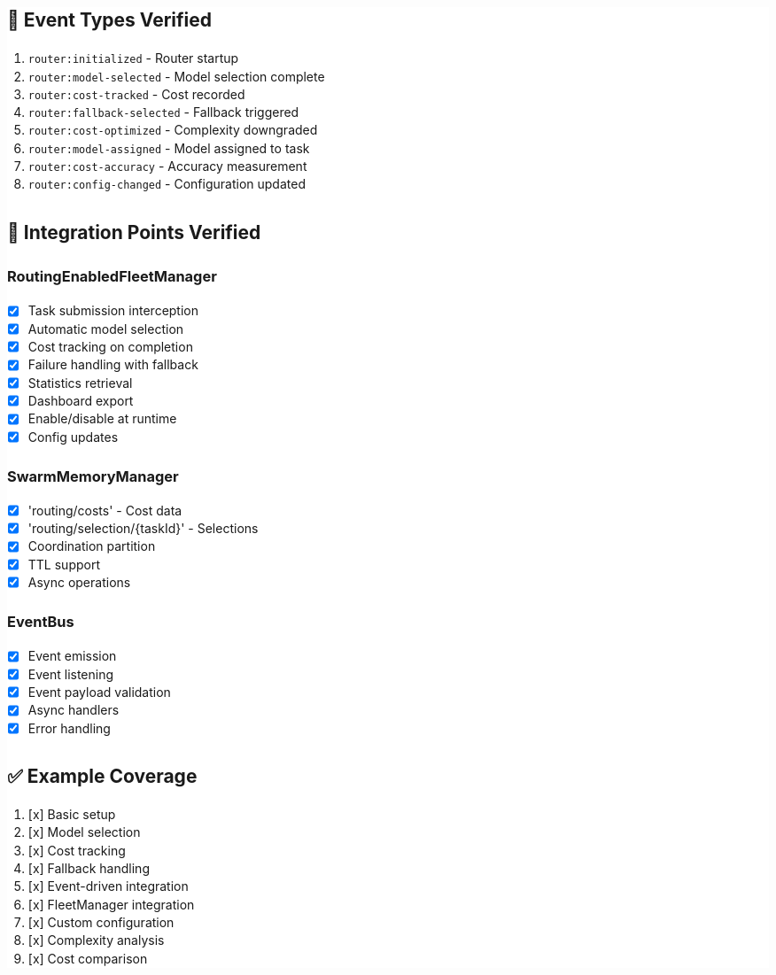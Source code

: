 ## 🎨 Event Types Verified

1. `router:initialized` - Router startup
2. `router:model-selected` - Model selection complete
3. `router:cost-tracked` - Cost recorded
4. `router:fallback-selected` - Fallback triggered
5. `router:cost-optimized` - Complexity downgraded
6. `router:model-assigned` - Model assigned to task
7. `router:cost-accuracy` - Accuracy measurement
8. `router:config-changed` - Configuration updated

## 📝 Integration Points Verified

### RoutingEnabledFleetManager
- [x] Task submission interception
- [x] Automatic model selection
- [x] Cost tracking on completion
- [x] Failure handling with fallback
- [x] Statistics retrieval
- [x] Dashboard export
- [x] Enable/disable at runtime
- [x] Config updates

### SwarmMemoryManager
- [x] 'routing/costs' - Cost data
- [x] 'routing/selection/{taskId}' - Selections
- [x] Coordination partition
- [x] TTL support
- [x] Async operations

### EventBus
- [x] Event emission
- [x] Event listening
- [x] Event payload validation
- [x] Async handlers
- [x] Error handling

## ✅ Example Coverage

1. [x] Basic setup
2. [x] Model selection
3. [x] Cost tracking
4. [x] Fallback handling
5. [x] Event-driven integration
6. [x] FleetManager integration
7. [x] Custom configuration
8. [x] Complexity analysis
9. [x] Cost comparison
